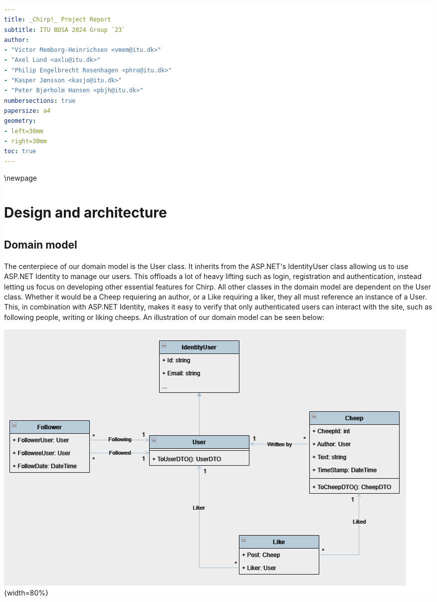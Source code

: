 ```yaml
---
title: _Chirp!_ Project Report
subtitle: ITU BDSA 2024 Group `23`
author:
- "Victor Memborg-Heinrichsen <vmem@itu.dk>" 
- "Axel Lund <axlu@itu.dk>"
- "Philip Engelbrecht Rosenhagen <phro@itu.dk>"
- "Kasper Jønsson <kasjo@itu.dk>"
- "Peter Bjørholm Hansen <pbjh@itu.dk>"
numbersections: true
papersize: a4
geometry:
- left=30mm
- right=30mm
toc: true
---
```


\newpage 

# Design and architecture

## Domain model
The centerpiece of our domain model is the User class. It inherits from the ASP.NET's IdentityUser class allowing us to use ASP.NET Identity to manage our users. This offloads a lot of heavy lifting such as login, registration and authentication, instead letting us focus on developing other essential features for Chirp. All other classes in the domain model are dependent on the User class. Whether it would be a Cheep requiering an author, or a Like requiring a liker, they all must reference an instance of a User. This, in combination with ASP.NET Identity, makes it easy to verify that only authenticated users can interact with the site, such as following people, writing or liking cheeps. An illustration of our domain model can be seen below:

![Domain model of Chirp](./images/domain-model.png){width=80%}
